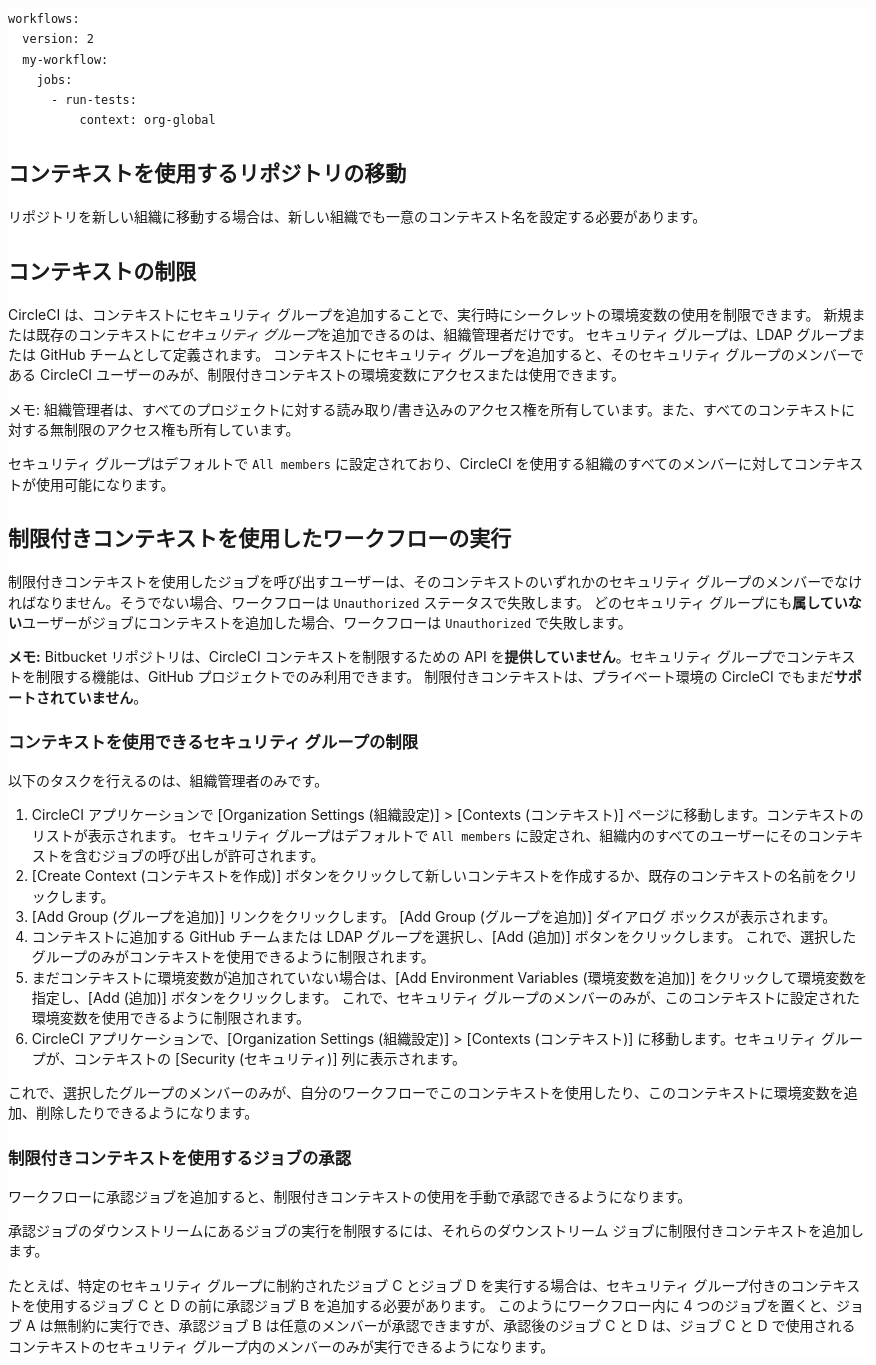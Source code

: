     workflows:
      version: 2
      my-workflow:
        jobs:
          - run-tests:
              context: org-global
    

## コンテキストを使用するリポジトリの移動

リポジトリを新しい組織に移動する場合は、新しい組織でも一意のコンテキスト名を設定する必要があります。

## コンテキストの制限

CircleCI は、コンテキストにセキュリティ グループを追加することで、実行時にシークレットの環境変数の使用を制限できます。 新規または既存のコンテキストに*セキュリティ グループ*を追加できるのは、組織管理者だけです。 セキュリティ グループは、LDAP グループまたは GitHub チームとして定義されます。 コンテキストにセキュリティ グループを追加すると、そのセキュリティ グループのメンバーである CircleCI ユーザーのみが、制限付きコンテキストの環境変数にアクセスまたは使用できます。

メモ: 組織管理者は、すべてのプロジェクトに対する読み取り/書き込みのアクセス権を所有しています。また、すべてのコンテキストに対する無制限のアクセス権も所有しています。

セキュリティ グループはデフォルトで `All members` に設定されており、CircleCI を使用する組織のすべてのメンバーに対してコンテキストが使用可能になります。

## 制限付きコンテキストを使用したワークフローの実行

制限付きコンテキストを使用したジョブを呼び出すユーザーは、そのコンテキストのいずれかのセキュリティ グループのメンバーでなければなりません。そうでない場合、ワークフローは `Unauthorized` ステータスで失敗します。 どのセキュリティ グループにも**属していない**ユーザーがジョブにコンテキストを追加した場合、ワークフローは `Unauthorized` で失敗します。

**メモ:** Bitbucket リポジトリは、CircleCI コンテキストを制限するための API を**提供していません**。セキュリティ グループでコンテキストを制限する機能は、GitHub プロジェクトでのみ利用できます。 制限付きコンテキストは、プライベート環境の CircleCI でもまだ**サポートされていません**。

### コンテキストを使用できるセキュリティ グループの制限

以下のタスクを行えるのは、組織管理者のみです。

1. CircleCI アプリケーションで [Organization Settings (組織設定)] > [Contexts (コンテキスト)] ページに移動します。コンテキストのリストが表示されます。 セキュリティ グループはデフォルトで `All members` に設定され、組織内のすべてのユーザーにそのコンテキストを含むジョブの呼び出しが許可されます。
2. [Create Context (コンテキストを作成)] ボタンをクリックして新しいコンテキストを作成するか、既存のコンテキストの名前をクリックします。
3. [Add Group (グループを追加)] リンクをクリックします。 [Add Group (グループを追加)] ダイアログ ボックスが表示されます。
4. コンテキストに追加する GitHub チームまたは LDAP グループを選択し、[Add (追加)] ボタンをクリックします。 これで、選択したグループのみがコンテキストを使用できるように制限されます。
5. まだコンテキストに環境変数が追加されていない場合は、[Add Environment Variables (環境変数を追加)] をクリックして環境変数を指定し、[Add (追加)] ボタンをクリックします。 これで、セキュリティ グループのメンバーのみが、このコンテキストに設定された環境変数を使用できるように制限されます。
6. CircleCI アプリケーションで、[Organization Settings (組織設定)] > [Contexts (コンテキスト)] に移動します。セキュリティ グループが、コンテキストの [Security (セキュリティ)] 列に表示されます。

これで、選択したグループのメンバーのみが、自分のワークフローでこのコンテキストを使用したり、このコンテキストに環境変数を追加、削除したりできるようになります。

### 制限付きコンテキストを使用するジョブの承認

ワークフローに承認ジョブを追加すると、制限付きコンテキストの使用を手動で承認できるようになります。

承認ジョブのダウンストリームにあるジョブの実行を制限するには、それらのダウンストリーム ジョブに制限付きコンテキストを追加します。

たとえば、特定のセキュリティ グループに制約されたジョブ C とジョブ D を実行する場合は、セキュリティ グループ付きのコンテキストを使用するジョブ C と D の前に承認ジョブ B を追加する必要があります。 このようにワークフロー内に 4 つのジョブを置くと、ジョブ A は無制約に実行でき、承認ジョブ B は任意のメンバーが承認できますが、承認後のジョブ C と D は、ジョブ C と D で使用されるコンテキストのセキュリティ グループ内のメンバーのみが実行できるようになります。
